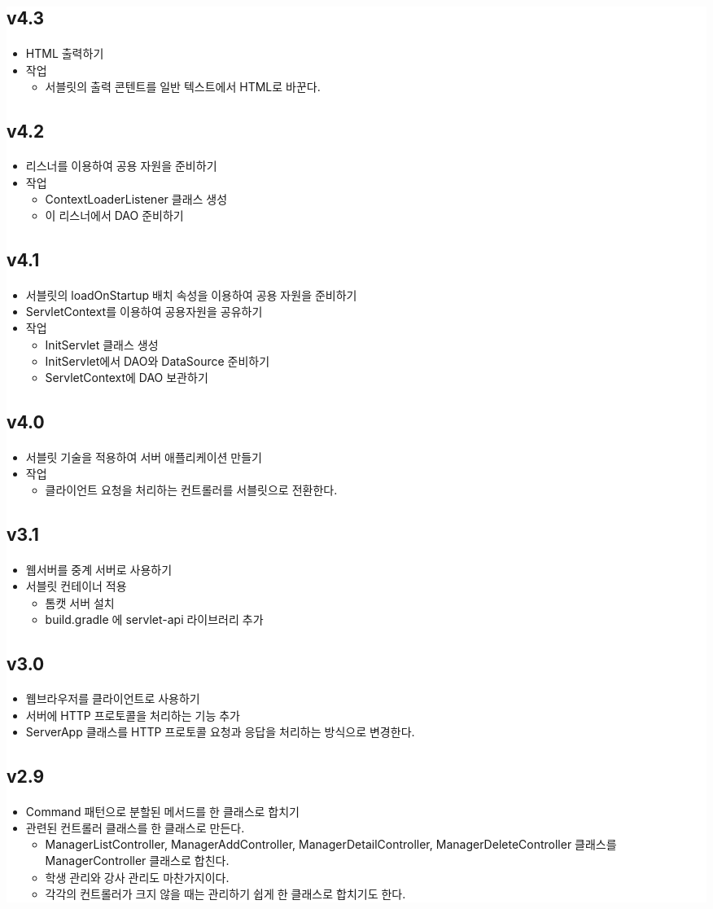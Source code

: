 ## v4.3

- HTML 출력하기
- 작업
    - 서블릿의 출력 콘텐트를 일반 텍스트에서 HTML로 바꾼다.

## v4.2

- 리스너를 이용하여 공용 자원을 준비하기
- 작업
    - ContextLoaderListener 클래스 생성
    - 이 리스너에서 DAO 준비하기

## v4.1

- 서블릿의 loadOnStartup 배치 속성을 이용하여 공용 자원을 준비하기
- ServletContext를 이용하여 공용자원을 공유하기
- 작업
    - InitServlet 클래스 생성 
    - InitServlet에서 DAO와 DataSource 준비하기
    - ServletContext에 DAO 보관하기

## v4.0

- 서블릿 기술을 적용하여 서버 애플리케이션 만들기
- 작업
    - 클라이언트 요청을 처리하는 컨트롤러를 서블릿으로 전환한다.

## v3.1 

- 웹서버를 중계 서버로 사용하기
- 서블릿 컨테이너 적용
    - 톰캣 서버 설치
    - build.gradle 에 servlet-api 라이브러리 추가 


## v3.0

- 웹브라우저를 클라이언트로 사용하기
- 서버에 HTTP 프로토콜을 처리하는 기능 추가
- ServerApp 클래스를 HTTP 프로토콜 요청과 응답을 처리하는 방식으로 변경한다.

## v2.9 

- Command 패턴으로 분할된 메서드를 한 클래스로 합치기
- 관련된 컨트롤러 클래스를 한 클래스로 만든다.
    - ManagerListController, ManagerAddController, ManagerDetailController, ManagerDeleteController 클래스를 ManagerController 클래스로 합친다.
    - 학생 관리와 강사 관리도 마찬가지이다.
    - 각각의 컨트롤러가 크지 않을 때는 관리하기 쉽게 한 클래스로 합치기도 한다.
